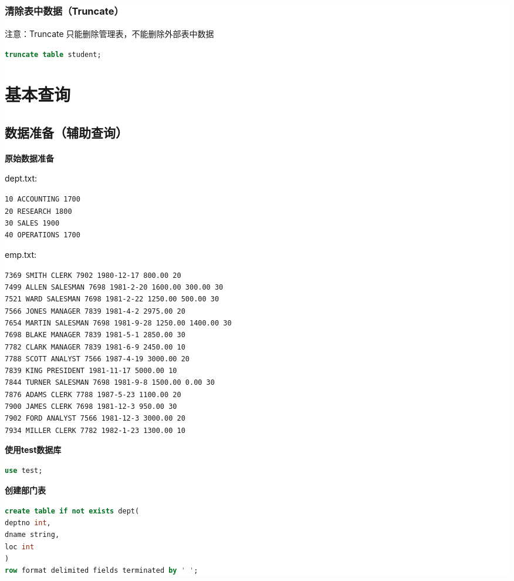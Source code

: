 ### 清除表中数据（Truncate）

注意：Truncate 只能删除管理表，不能删除外部表中数据 

```sql
truncate table student; 
```

# 基本查询

## 数据准备（辅助查询）

**原始数据准备**

dept.txt:

```tex
10 ACCOUNTING 1700 
20 RESEARCH 1800 
30 SALES 1900 
40 OPERATIONS 1700
```

emp.txt:

```tex
7369 SMITH CLERK 7902 1980-12-17 800.00 20 
7499 ALLEN SALESMAN 7698 1981-2-20 1600.00 300.00 30 
7521 WARD SALESMAN 7698 1981-2-22 1250.00 500.00 30 
7566 JONES MANAGER 7839 1981-4-2 2975.00 20 
7654 MARTIN SALESMAN 7698 1981-9-28 1250.00 1400.00 30 
7698 BLAKE MANAGER 7839 1981-5-1 2850.00 30 
7782 CLARK MANAGER 7839 1981-6-9 2450.00 10 
7788 SCOTT ANALYST 7566 1987-4-19 3000.00 20 
7839 KING PRESIDENT 1981-11-17 5000.00 10 
7844 TURNER SALESMAN 7698 1981-9-8 1500.00 0.00 30 
7876 ADAMS CLERK 7788 1987-5-23 1100.00 20 
7900 JAMES CLERK 7698 1981-12-3 950.00 30 
7902 FORD ANALYST 7566 1981-12-3 3000.00 20 
7934 MILLER CLERK 7782 1982-1-23 1300.00 10 
```

**使用test数据库**

```sql
use test;
```

**创建部门表**

```sql
create table if not exists dept( 
deptno int, 
dname string, 
loc int 
) 
row format delimited fields terminated by ' '; 
```
